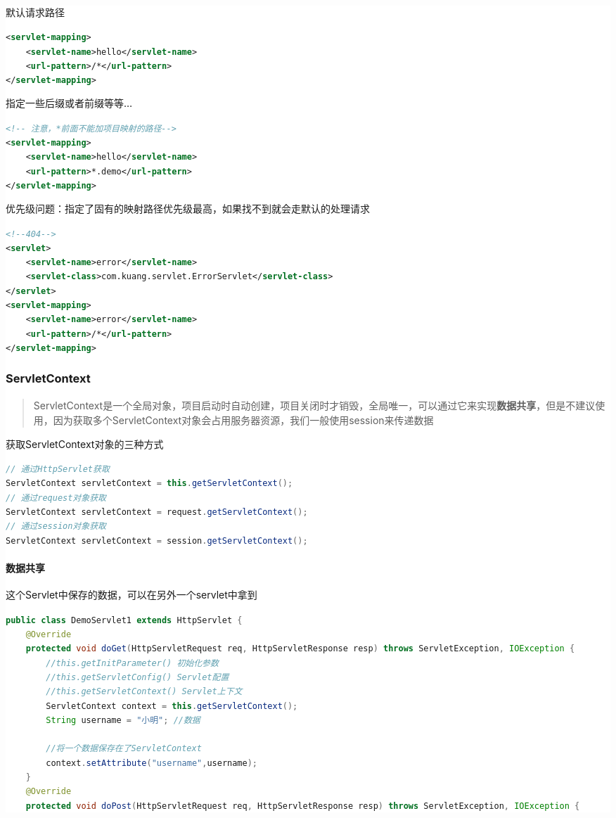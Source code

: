 默认请求路径

```xml
<servlet-mapping>
    <servlet-name>hello</servlet-name>
    <url-pattern>/*</url-pattern>
</servlet-mapping>
```

指定一些后缀或者前缀等等…

```xml
<!-- 注意，*前面不能加项目映射的路径-->
<servlet-mapping>
    <servlet-name>hello</servlet-name>
    <url-pattern>*.demo</url-pattern>
</servlet-mapping>
```

优先级问题：指定了固有的映射路径优先级最高，如果找不到就会走默认的处理请求

```xml
<!--404-->
<servlet>
    <servlet-name>error</servlet-name>
    <servlet-class>com.kuang.servlet.ErrorServlet</servlet-class>
</servlet>
<servlet-mapping>
    <servlet-name>error</servlet-name>
    <url-pattern>/*</url-pattern>
</servlet-mapping>
```

### ServletContext

> ServletContext是一个全局对象，项目启动时自动创建，项目关闭时才销毁，全局唯一，可以通过它来实现**数据共享**，但是不建议使用，因为获取多个ServletContext对象会占用服务器资源，我们一般使用session来传递数据

获取ServletContext对象的三种方式

```java
// 通过HttpServlet获取
ServletContext servletContext = this.getServletContext();
// 通过request对象获取
ServletContext servletContext = request.getServletContext();
// 通过session对象获取
ServletContext servletContext = session.getServletContext();
```

#### 数据共享

这个Servlet中保存的数据，可以在另外一个servlet中拿到

```java
public class DemoServlet1 extends HttpServlet {
    @Override
    protected void doGet(HttpServletRequest req, HttpServletResponse resp) throws ServletException, IOException {
        //this.getInitParameter() 初始化参数
        //this.getServletConfig() Servlet配置
        //this.getServletContext() Servlet上下文
        ServletContext context = this.getServletContext();
        String username = "小明"; //数据
        
        //将一个数据保存在了ServletContext
        context.setAttribute("username",username);
    }
    @Override
    protected void doPost(HttpServletRequest req, HttpServletResponse resp) throws ServletException, IOException {
```